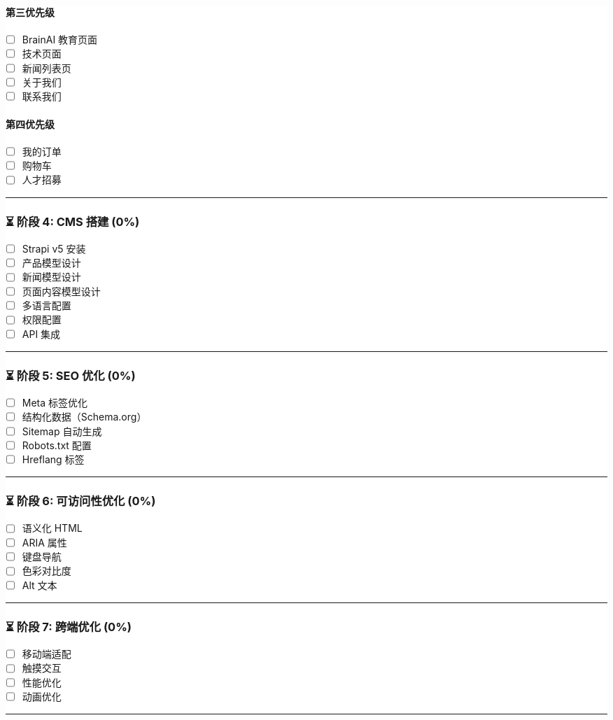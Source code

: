 #### 第三优先级
- [ ] BrainAI 教育页面
- [ ] 技术页面
- [ ] 新闻列表页
- [ ] 关于我们
- [ ] 联系我们

#### 第四优先级
- [ ] 我的订单
- [ ] 购物车
- [ ] 人才招募

---

### ⏳ 阶段 4: CMS 搭建 (0%)

- [ ] Strapi v5 安装
- [ ] 产品模型设计
- [ ] 新闻模型设计
- [ ] 页面内容模型设计
- [ ] 多语言配置
- [ ] 权限配置
- [ ] API 集成

---

### ⏳ 阶段 5: SEO 优化 (0%)

- [ ] Meta 标签优化
- [ ] 结构化数据（Schema.org）
- [ ] Sitemap 自动生成
- [ ] Robots.txt 配置
- [ ] Hreflang 标签

---

### ⏳ 阶段 6: 可访问性优化 (0%)

- [ ] 语义化 HTML
- [ ] ARIA 属性
- [ ] 键盘导航
- [ ] 色彩对比度
- [ ] Alt 文本

---

### ⏳ 阶段 7: 跨端优化 (0%)

- [ ] 移动端适配
- [ ] 触摸交互
- [ ] 性能优化
- [ ] 动画优化

---